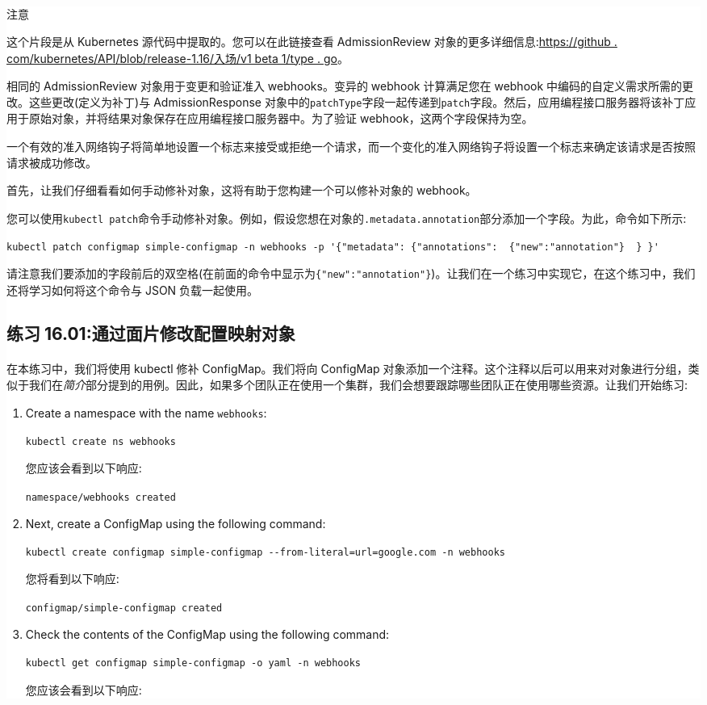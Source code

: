 注意

这个片段是从 Kubernetes 源代码中提取的。您可以在此链接查看 AdmissionReview 对象的更多详细信息:[https://github . com/kubernetes/API/blob/release-1.16/入场/v1 beta 1/type . go](https://github.com/kubernetes/api/blob/release-1.16/admission/v1beta1/types.go)。

相同的 AdmissionReview 对象用于变更和验证准入 webhooks。变异的 webhook 计算满足您在 webhook 中编码的自定义需求所需的更改。这些更改(定义为补丁)与 AdmissionResponse 对象中的`patchType`字段一起传递到`patch`字段。然后，应用编程接口服务器将该补丁应用于原始对象，并将结果对象保存在应用编程接口服务器中。为了验证 webhook，这两个字段保持为空。

一个有效的准入网络钩子将简单地设置一个标志来接受或拒绝一个请求，而一个变化的准入网络钩子将设置一个标志来确定该请求是否按照请求被成功修改。

首先，让我们仔细看看如何手动修补对象，这将有助于您构建一个可以修补对象的 webhook。

您可以使用`kubectl patch`命令手动修补对象。例如，假设您想在对象的`.metadata.annotation`部分添加一个字段。为此，命令如下所示:

```
kubectl patch configmap simple-configmap -n webhooks -p '{"metadata": {"annotations":  {"new":"annotation"}  } }'
```

请注意我们要添加的字段前后的双空格(在前面的命令中显示为`{"new":"annotation"}`)。让我们在一个练习中实现它，在这个练习中，我们还将学习如何将这个命令与 JSON 负载一起使用。

## 练习 16.01:通过面片修改配置映射对象

在本练习中，我们将使用 kubectl 修补 ConfigMap。我们将向 ConfigMap 对象添加一个注释。这个注释以后可以用来对对象进行分组，类似于我们在*简介*部分提到的用例。因此，如果多个团队正在使用一个集群，我们会想要跟踪哪些团队正在使用哪些资源。让我们开始练习:

1.  Create a namespace with the name `webhooks`:

    ```
    kubectl create ns webhooks
    ```

    您应该会看到以下响应:

    ```
    namespace/webhooks created
    ```

2.  Next, create a ConfigMap using the following command:

    ```
    kubectl create configmap simple-configmap --from-literal=url=google.com -n webhooks
    ```

    您将看到以下响应:

    ```
    configmap/simple-configmap created
    ```

3.  Check the contents of the ConfigMap using the following command:

    ```
    kubectl get configmap simple-configmap -o yaml -n webhooks
    ```

    您应该会看到以下响应:
